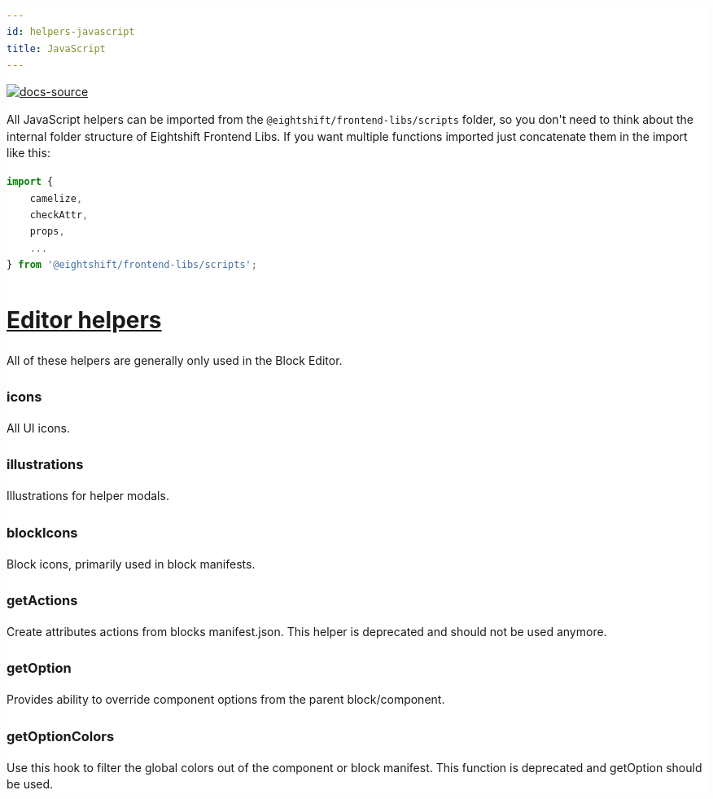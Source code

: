 ```yaml
---
id: helpers-javascript
title: JavaScript
---
```


[![docs-source](https://img.shields.io/badge/source-eightshift--frontend--libs-yellow?style=for-the-badge&logo=javascript&labelColor=2a2a2a)](https://github.com/uandhgroup/eightshift-frontend-libs/tree/5.0.0/blocks/init/src/blocks/)

All JavaScript helpers can be imported from the `@eightshift/frontend-libs/scripts` folder, so you don't need to think about the internal folder structure of Eightshift Frontend Libs. If you want multiple functions imported just concatenate them in the import like this:

```js
import {
	camelize,
	checkAttr,
	props,
	...
} from '@eightshift/frontend-libs/scripts';
```

# [Editor helpers](https://github.com/uandhgroup/eightshift-frontend-libs/tree/5.0.0/scripts/editor)

All of these helpers are generally only used in the Block Editor.

### icons

All UI icons.

### illustrations

Illustrations for helper modals.

### blockIcons

Block icons, primarily used in block manifests.

### getActions

Create attributes actions from blocks manifest.json.
This helper is deprecated and should not be used anymore.

### getOption

Provides ability to override component options from the parent block/component.

### getOptionColors

Use this hook to filter the global colors out of the component or block manifest.
This function is deprecated and getOption should be used.

